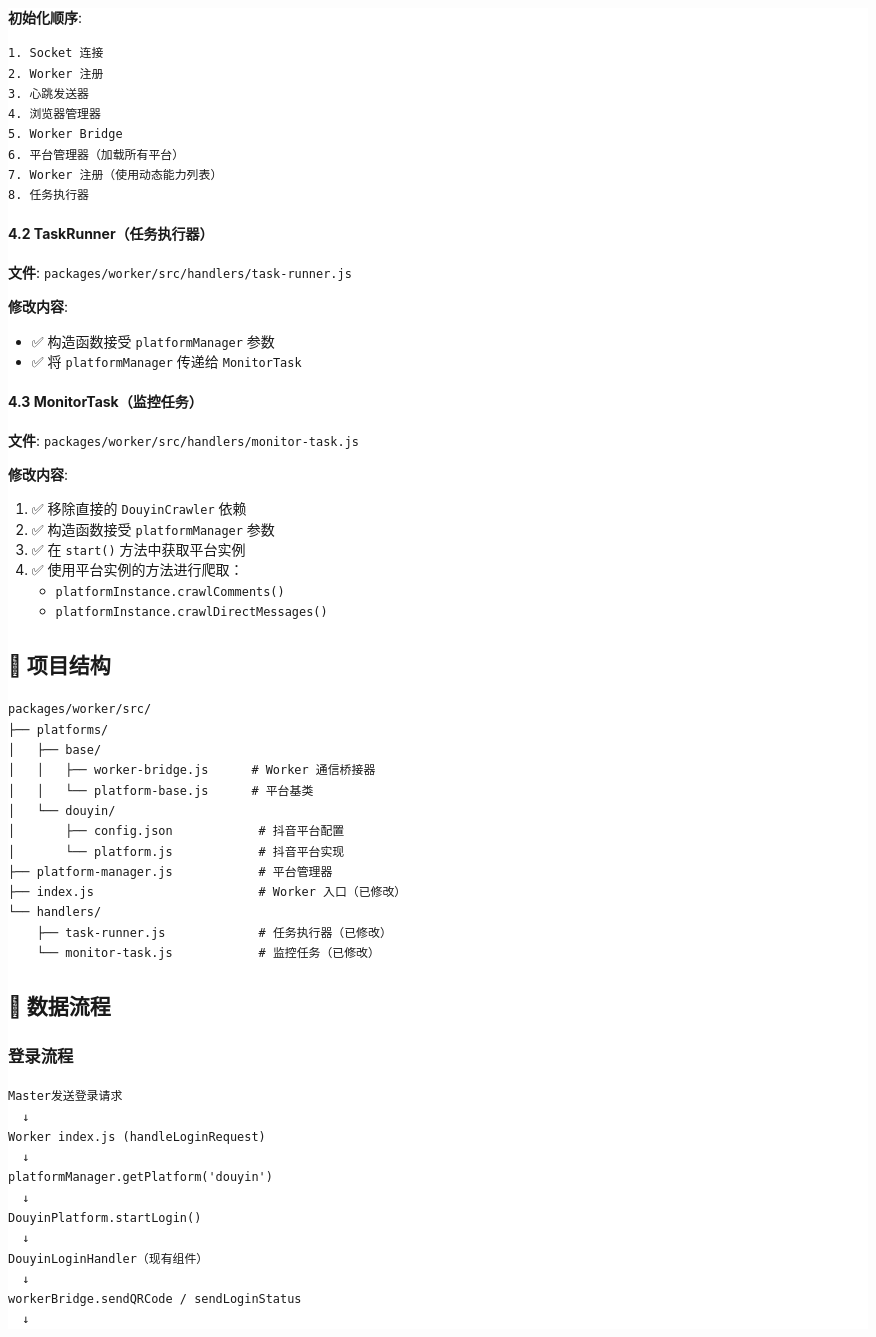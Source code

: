 **初始化顺序**:
```
1. Socket 连接
2. Worker 注册
3. 心跳发送器
4. 浏览器管理器
5. Worker Bridge
6. 平台管理器（加载所有平台）
7. Worker 注册（使用动态能力列表）
8. 任务执行器
```

#### 4.2 TaskRunner（任务执行器）
**文件**: `packages/worker/src/handlers/task-runner.js`

**修改内容**:
- ✅ 构造函数接受 `platformManager` 参数
- ✅ 将 `platformManager` 传递给 `MonitorTask`

#### 4.3 MonitorTask（监控任务）
**文件**: `packages/worker/src/handlers/monitor-task.js`

**修改内容**:
1. ✅ 移除直接的 `DouyinCrawler` 依赖
2. ✅ 构造函数接受 `platformManager` 参数
3. ✅ 在 `start()` 方法中获取平台实例
4. ✅ 使用平台实例的方法进行爬取：
   - `platformInstance.crawlComments()`
   - `platformInstance.crawlDirectMessages()`

## 📁 项目结构

```
packages/worker/src/
├── platforms/
│   ├── base/
│   │   ├── worker-bridge.js      # Worker 通信桥接器
│   │   └── platform-base.js      # 平台基类
│   └── douyin/
│       ├── config.json            # 抖音平台配置
│       └── platform.js            # 抖音平台实现
├── platform-manager.js            # 平台管理器
├── index.js                       # Worker 入口（已修改）
└── handlers/
    ├── task-runner.js             # 任务执行器（已修改）
    └── monitor-task.js            # 监控任务（已修改）
```

## 🔄 数据流程

### 登录流程
```
Master发送登录请求
  ↓
Worker index.js (handleLoginRequest)
  ↓
platformManager.getPlatform('douyin')
  ↓
DouyinPlatform.startLogin()
  ↓
DouyinLoginHandler（现有组件）
  ↓
workerBridge.sendQRCode / sendLoginStatus
  ↓
```